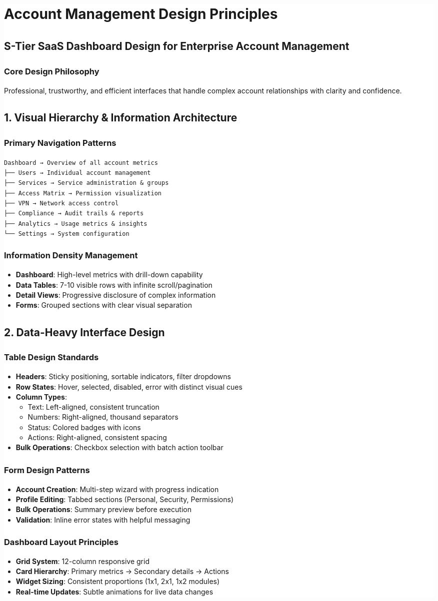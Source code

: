 # Account Management Design Principles
## S-Tier SaaS Dashboard Design for Enterprise Account Management

### Core Design Philosophy
Professional, trustworthy, and efficient interfaces that handle complex account relationships with clarity and confidence.

## 1. Visual Hierarchy & Information Architecture

### Primary Navigation Patterns
```
Dashboard → Overview of all account metrics
├── Users → Individual account management
├── Services → Service administration & groups  
├── Access Matrix → Permission visualization
├── VPN → Network access control
├── Compliance → Audit trails & reports
├── Analytics → Usage metrics & insights
└── Settings → System configuration
```

### Information Density Management
- **Dashboard**: High-level metrics with drill-down capability
- **Data Tables**: 7-10 visible rows with infinite scroll/pagination
- **Detail Views**: Progressive disclosure of complex information
- **Forms**: Grouped sections with clear visual separation

## 2. Data-Heavy Interface Design

### Table Design Standards
- **Headers**: Sticky positioning, sortable indicators, filter dropdowns
- **Row States**: Hover, selected, disabled, error with distinct visual cues
- **Column Types**: 
  - Text: Left-aligned, consistent truncation
  - Numbers: Right-aligned, thousand separators
  - Status: Colored badges with icons
  - Actions: Right-aligned, consistent spacing
- **Bulk Operations**: Checkbox selection with batch action toolbar

### Form Design Patterns
- **Account Creation**: Multi-step wizard with progress indication
- **Profile Editing**: Tabbed sections (Personal, Security, Permissions)
- **Bulk Operations**: Summary preview before execution
- **Validation**: Inline error states with helpful messaging

### Dashboard Layout Principles
- **Grid System**: 12-column responsive grid
- **Card Hierarchy**: Primary metrics → Secondary details → Actions
- **Widget Sizing**: Consistent proportions (1x1, 2x1, 1x2 modules)
- **Real-time Updates**: Subtle animations for live data changes
